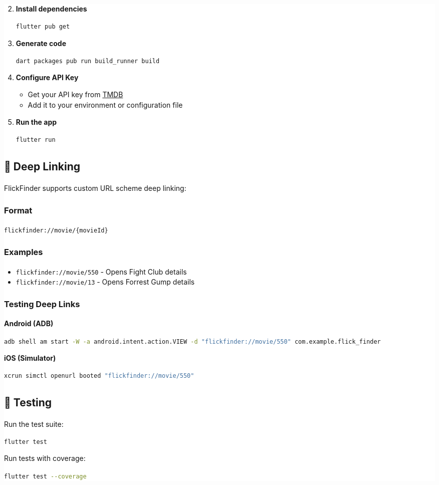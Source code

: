 2. **Install dependencies**
   ```bash
   flutter pub get
   ```

3. **Generate code**
   ```bash
   dart packages pub run build_runner build
   ```

4. **Configure API Key**
   - Get your API key from [TMDB](https://www.themoviedb.org/settings/api)
   - Add it to your environment or configuration file

5. **Run the app**
   ```bash
   flutter run
   ```

## 📱 Deep Linking

FlickFinder supports custom URL scheme deep linking:

### Format
```
flickfinder://movie/{movieId}
```

### Examples
- `flickfinder://movie/550` - Opens Fight Club details
- `flickfinder://movie/13` - Opens Forrest Gump details

### Testing Deep Links

**Android (ADB)**
```bash
adb shell am start -W -a android.intent.action.VIEW -d "flickfinder://movie/550" com.example.flick_finder
```

**iOS (Simulator)**
```bash
xcrun simctl openurl booted "flickfinder://movie/550"
```

## 🧪 Testing

Run the test suite:
```bash
flutter test
```

Run tests with coverage:
```bash
flutter test --coverage
```
